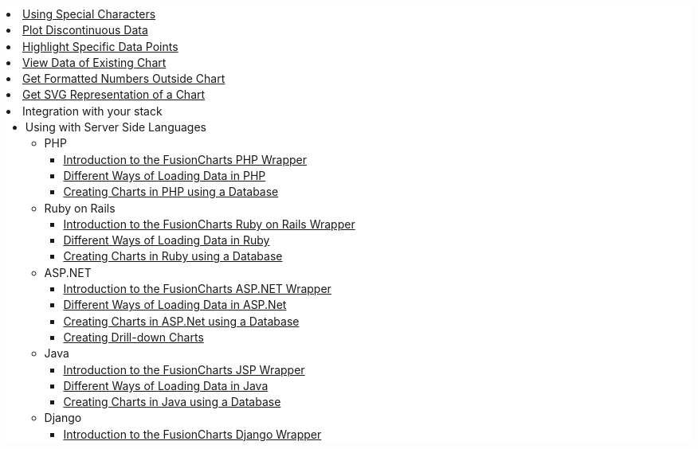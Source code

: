 <li><a href="/tutorials/using-special-characters-in-a-chart">Using Special Characters</a></li>
<li><a href="/tutorials/plot-discontinuous-data">Plot Discontinuous Data</a></li>
<li><a href="/tutorials/highlight-specific-data-points-on-chart">Highlight Specific Data Points</a></li>
<li><a href="/tutorials/view-data-of-existing-chart-on-page">View Data of Existing Chart</a></li>
<li><a href="/tutorials/get-formatted-numbers-outside-chart">Get Formatted Numbers Outside Chart</a></li>
<li><a href="/tutorials/get-svg-representation-of-a-chart">Get SVG Representation of a Chart</a></li>
</ul>
</li>
<li><i class="icon-bookmark"></i><a>Integration with your stack<i class="icon-keyboard-arrow-right"></i><i class="icon-keyboard-arrow-down"></i></a>
<ul>
<li><a>Using with Server Side Languages<i class="icon-keyboard-arrow-right"></i><i class="icon-keyboard-arrow-down"></i></a>
<ul>
<li><a>PHP<i class="icon-keyboard-arrow-right"></i><i class="icon-keyboard-arrow-down"></i></a>
<ul>
<li><a href="/using-with-server-side-languages/php/introduction">Introduction to the FusionCharts PHP Wrapper</a></li>
<li><a href="/using-with-server-side-languages/php/different-ways-of-loading-data">Different Ways of Loading Data in PHP</a></li>
<li><a href="/using-with-server-side-languages/php/creating-charts-with-data-from-a-database">Creating Charts in PHP using a Database</a></li>
</ul>
</li>
<li><a>Ruby on Rails<i class="icon-keyboard-arrow-right"></i><i class="icon-keyboard-arrow-down"></i></a>
<ul>
<li><a href="/using-with-server-side-languages/ruby-on-rails/introduction">Introduction to the FusionCharts Ruby on Rails Wrapper</a></li>
<li><a href="/using-with-server-side-languages/ruby-on-rails/different-ways-of-loading-data">Different Ways of Loading Data in Ruby</a></li>
<li><a href="/using-with-server-side-languages/ruby-on-rails/creating-charts-with-data-from-a-database">Creating Charts in Ruby using a Database</a></li>
</ul>
</li>
<li><a>ASP.NET<i class="icon-keyboard-arrow-right"></i><i class="icon-keyboard-arrow-down"></i></a>
<ul>
<li><a href="/using-with-server-side-languages/asp-net/introduction">Introduction to the FusionCharts ASP.NET Wrapper</a></li>
<li><a href="/using-with-server-side-languages/asp-net/different-ways-of-loading-data">Different Ways of Loading Data in ASP.Net</a></li>
<li><a href="/using-with-server-side-languages/asp-net/creating-charts-with-data-from-a-database">Creating Charts in ASP.Net using a Database</a></li>
<li><a href="/using-with-server-side-languages/asp-net/creating-drill-down-charts">Creating Drill-down Charts</a></li>
</ul>
</li>
<li><a>Java<i class="icon-keyboard-arrow-right"></i><i class="icon-keyboard-arrow-down"></i></a>
<ul>
<li><a href="/using-with-server-side-languages/java/introduction">Introduction to the FusionCharts JSP Wrapper</a></li>
<li><a href="/using-with-server-side-languages/java/different-ways-of-loading-data">Different Ways of Loading Data in Java</a></li>
<li><a href="/using-with-server-side-languages/java/creating-charts-with-data-from-a-database">Creating Charts in Java using a Database</a></li>
</ul>
</li>
<li><a>Django<i class="icon-keyboard-arrow-right"></i><i class="icon-keyboard-arrow-down"></i></a>
<ul>
<li><a href="/using-with-server-side-languages/django/introduction-to-the-django-wrapper">Introduction to the FusionCharts Django Wrapper</a></li>